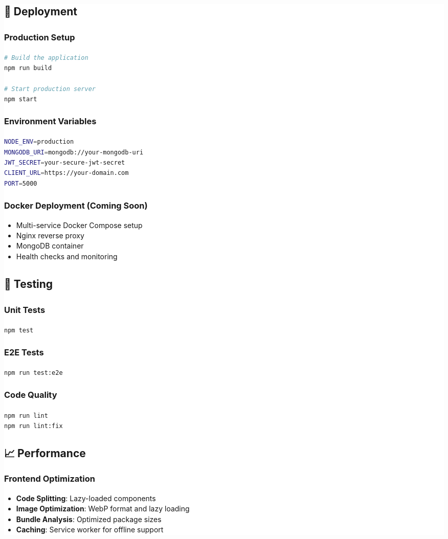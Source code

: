 ## 🚀 Deployment

### Production Setup
```bash
# Build the application
npm run build

# Start production server
npm start
```

### Environment Variables
```bash
NODE_ENV=production
MONGODB_URI=mongodb://your-mongodb-uri
JWT_SECRET=your-secure-jwt-secret
CLIENT_URL=https://your-domain.com
PORT=5000
```

### Docker Deployment (Coming Soon)
- Multi-service Docker Compose setup
- Nginx reverse proxy
- MongoDB container
- Health checks and monitoring

## 🧪 Testing

### Unit Tests
```bash
npm test
```

### E2E Tests
```bash
npm run test:e2e
```

### Code Quality
```bash
npm run lint
npm run lint:fix
```

## 📈 Performance

### Frontend Optimization
- **Code Splitting**: Lazy-loaded components
- **Image Optimization**: WebP format and lazy loading
- **Bundle Analysis**: Optimized package sizes
- **Caching**: Service worker for offline support
